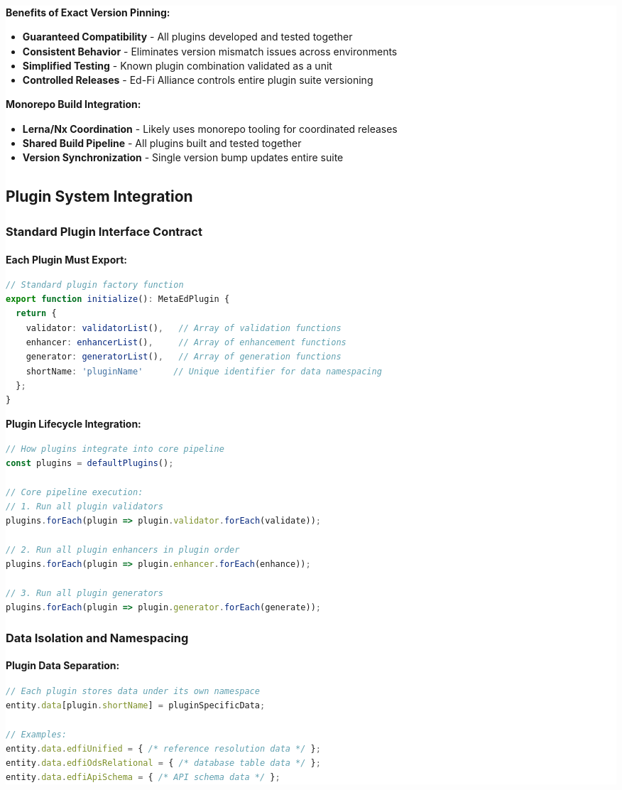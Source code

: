 **Benefits of Exact Version Pinning:**
- **Guaranteed Compatibility** - All plugins developed and tested together
- **Consistent Behavior** - Eliminates version mismatch issues across environments
- **Simplified Testing** - Known plugin combination validated as a unit
- **Controlled Releases** - Ed-Fi Alliance controls entire plugin suite versioning

**Monorepo Build Integration:**
- **Lerna/Nx Coordination** - Likely uses monorepo tooling for coordinated releases
- **Shared Build Pipeline** - All plugins built and tested together
- **Version Synchronization** - Single version bump updates entire suite

## Plugin System Integration

### Standard Plugin Interface Contract

**Each Plugin Must Export:**
```typescript
// Standard plugin factory function
export function initialize(): MetaEdPlugin {
  return {
    validator: validatorList(),   // Array of validation functions
    enhancer: enhancerList(),     // Array of enhancement functions  
    generator: generatorList(),   // Array of generation functions
    shortName: 'pluginName'      // Unique identifier for data namespacing
  };
}
```

**Plugin Lifecycle Integration:**
```typescript
// How plugins integrate into core pipeline
const plugins = defaultPlugins();

// Core pipeline execution:
// 1. Run all plugin validators
plugins.forEach(plugin => plugin.validator.forEach(validate));

// 2. Run all plugin enhancers in plugin order
plugins.forEach(plugin => plugin.enhancer.forEach(enhance));

// 3. Run all plugin generators
plugins.forEach(plugin => plugin.generator.forEach(generate));
```

### Data Isolation and Namespacing

**Plugin Data Separation:**
```typescript
// Each plugin stores data under its own namespace
entity.data[plugin.shortName] = pluginSpecificData;

// Examples:
entity.data.edfiUnified = { /* reference resolution data */ };
entity.data.edfiOdsRelational = { /* database table data */ };
entity.data.edfiApiSchema = { /* API schema data */ };
```
